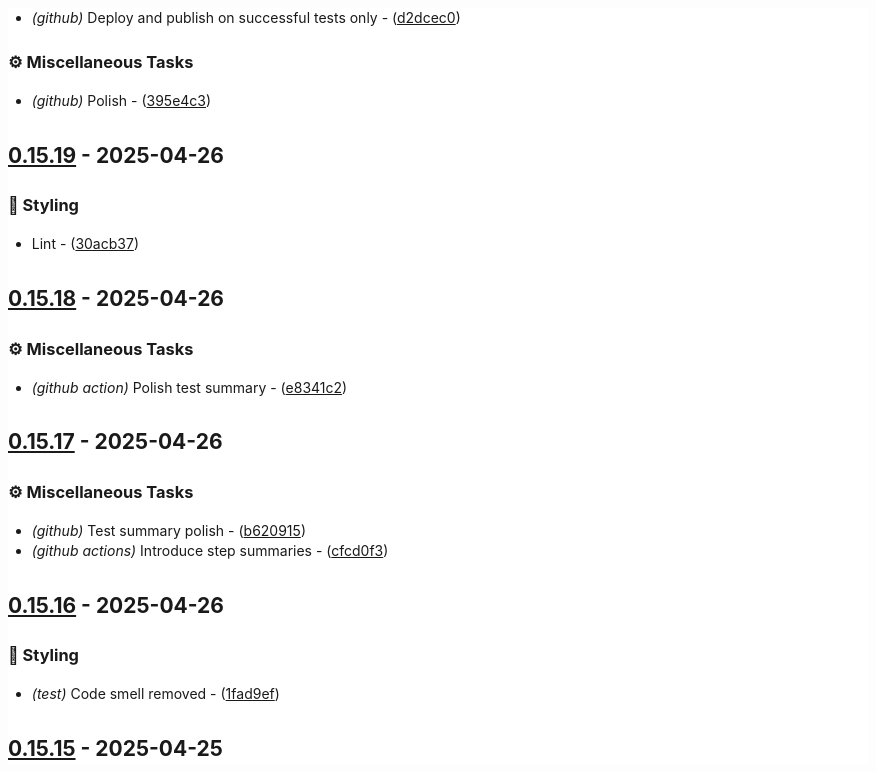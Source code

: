 - *(github)* Deploy and publish on successful tests only - ([d2dcec0](https://github.com/helmut-hoffer-von-ankershoffen/oe-python-template/commit/d2dcec042143f1f5b10a7bdeea365d36507a1e28))

### ⚙️ Miscellaneous Tasks

- *(github)* Polish - ([395e4c3](https://github.com/helmut-hoffer-von-ankershoffen/oe-python-template/commit/395e4c3707c839e567b80022cfadb8dd6cccabee))


## [0.15.19](https://github.com/helmut-hoffer-von-ankershoffen/oe-python-template/compare/v0.15.18..v0.15.19) - 2025-04-26

### 🎨 Styling

- Lint - ([30acb37](https://github.com/helmut-hoffer-von-ankershoffen/oe-python-template/commit/30acb37460bd8fa5ff997ee830675818c61d9aed))


## [0.15.18](https://github.com/helmut-hoffer-von-ankershoffen/oe-python-template/compare/v0.15.17..v0.15.18) - 2025-04-26

### ⚙️ Miscellaneous Tasks

- *(github action)* Polish test summary - ([e8341c2](https://github.com/helmut-hoffer-von-ankershoffen/oe-python-template/commit/e8341c2ccb182821092ba83dbbc4d80b7ab320b5))


## [0.15.17](https://github.com/helmut-hoffer-von-ankershoffen/oe-python-template/compare/v0.15.16..v0.15.17) - 2025-04-26

### ⚙️ Miscellaneous Tasks

- *(github)* Test summary polish - ([b620915](https://github.com/helmut-hoffer-von-ankershoffen/oe-python-template/commit/b6209153ca606c3966731a8fb374d242fe9fa75c))
- *(github actions)* Introduce step summaries - ([cfcd0f3](https://github.com/helmut-hoffer-von-ankershoffen/oe-python-template/commit/cfcd0f3c419280dab4b3d09b41a73a0ed49a4463))


## [0.15.16](https://github.com/helmut-hoffer-von-ankershoffen/oe-python-template/compare/v0.15.15..v0.15.16) - 2025-04-26

### 🎨 Styling

- *(test)* Code smell removed - ([1fad9ef](https://github.com/helmut-hoffer-von-ankershoffen/oe-python-template/commit/1fad9efaed18ad0b115373f96b71089af7b80f28))


## [0.15.15](https://github.com/helmut-hoffer-von-ankershoffen/oe-python-template/compare/v0.15.14..v0.15.15) - 2025-04-25
